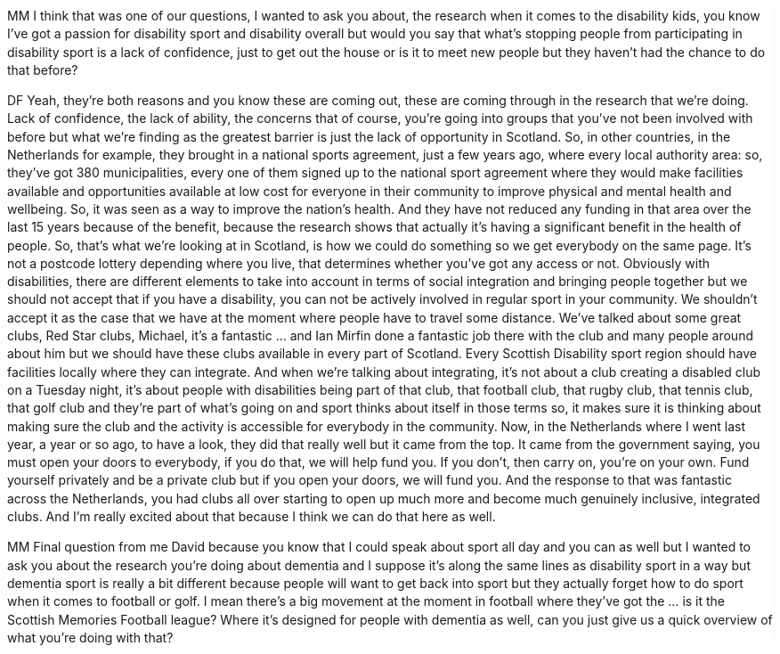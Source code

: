 MM I think that was one of our questions, I wanted to ask you about, the research when it comes to the disability kids, you know I’ve got a passion for disability sport and disability overall but would you say that what’s stopping people from participating in disability sport is a lack of confidence, just to get out the house or is it to meet new people but they haven’t had the chance to do that before?

DF Yeah, they’re both reasons and you know these are coming out, these are coming through in the research that we’re doing. Lack of confidence, the lack of ability, the concerns that of course, you’re going into groups that you’ve not been involved with before but what we’re finding as the greatest barrier is just the lack of opportunity in Scotland. So, in other countries, in the Netherlands for example, they brought in a national sports agreement, just a few years ago, where every local authority area: so, they’ve got 380 municipalities, every one of them signed up to the national sport agreement where they would make facilities available and opportunities available at low cost for everyone in their community to improve physical and mental health and wellbeing. So, it was seen as a way to improve the nation’s health. And they have not reduced any funding in that area over the last 15 years because of the benefit, because the research shows that actually it’s having a significant benefit in the health of people. So, that’s what we’re looking at in Scotland, is how we could do something so we get everybody on the same page. It’s not a postcode lottery depending where you live, that determines whether you’ve got any access or not. Obviously with disabilities, there are different elements to take into account in terms of social integration and bringing people together but we should not accept that if you have a disability, you can not be actively involved in regular sport in your community. We shouldn’t accept it as the case that we have at the moment where people have to travel some distance. We’ve talked about some great clubs, Red Star clubs, Michael, it’s a fantastic … and Ian Mirfin done a fantastic job there with the club and many people around about him but we should have these clubs available in every part of Scotland. Every Scottish Disability sport region should have facilities locally where they can integrate. And when we’re talking about integrating, it’s not about a club creating a disabled club on a Tuesday night, it’s about people with disabilities being part of that club, that football club, that rugby club, that tennis club, that golf club and they’re part of what’s going on and sport thinks about itself in those terms so, it makes sure it is thinking about making sure the club and the activity is accessible for everybody in the community. Now, in the Netherlands where I went last year, a year or so ago, to have a look, they did that really well but it came from the top. It came from the government saying, you must open your doors to everybody, if you do that, we will help fund you. If you don’t, then carry on, you’re on your own. Fund yourself privately and be a private club but if you open your doors, we will fund you. And the response to that was fantastic across the Netherlands, you had clubs all over starting to open up much more and become much genuinely inclusive, integrated clubs. And I’m really excited about that because I think we can do that here as well.

MM Final question from me David because you know that I could speak about sport all day and you can as well but I wanted to ask you about the research you’re doing about dementia and I suppose it’s along the same lines as disability sport in a way but dementia sport is really a bit different because people will want to get back into sport but they actually forget how to do sport when it comes to football or golf. I mean there’s a big movement at the moment in football where they’ve got the … is it the Scottish Memories Football league? Where it’s designed for people with dementia as well, can you just give us a quick overview of what you’re doing with that?
